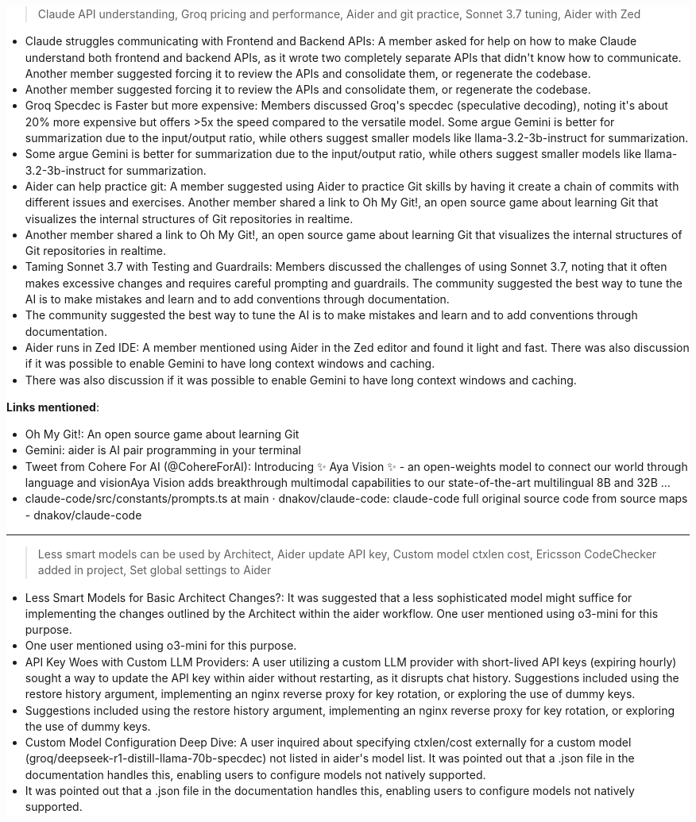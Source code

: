 > Claude API understanding, Groq pricing and performance, Aider and git practice, Sonnet 3.7 tuning, Aider with Zed

* Claude struggles communicating with Frontend and Backend APIs: A member asked for help on how to make Claude understand both frontend and backend APIs, as it wrote two completely separate APIs that didn't know how to communicate.
Another member suggested forcing it to review the APIs and consolidate them, or regenerate the codebase.
* Another member suggested forcing it to review the APIs and consolidate them, or regenerate the codebase.
* Groq Specdec is Faster but more expensive: Members discussed Groq's specdec (speculative decoding), noting it's about 20% more expensive but offers >5x the speed compared to the versatile model.
Some argue Gemini is better for summarization due to the input/output ratio, while others suggest smaller models like llama-3.2-3b-instruct for summarization.
* Some argue Gemini is better for summarization due to the input/output ratio, while others suggest smaller models like llama-3.2-3b-instruct for summarization.
* Aider can help practice git: A member suggested using Aider to practice Git skills by having it create a chain of commits with different issues and exercises.
Another member shared a link to Oh My Git!, an open source game about learning Git that visualizes the internal structures of Git repositories in realtime.
* Another member shared a link to Oh My Git!, an open source game about learning Git that visualizes the internal structures of Git repositories in realtime.
* Taming Sonnet 3.7 with Testing and Guardrails: Members discussed the challenges of using Sonnet 3.7, noting that it often makes excessive changes and requires careful prompting and guardrails.
The community suggested the best way to tune the AI is to make mistakes and learn and to add conventions through documentation.
* The community suggested the best way to tune the AI is to make mistakes and learn and to add conventions through documentation.
* Aider runs in Zed IDE: A member mentioned using Aider in the Zed editor and found it light and fast.
There was also discussion if it was possible to enable Gemini to have long context windows and caching.
* There was also discussion if it was possible to enable Gemini to have long context windows and caching.

**Links mentioned**: 
* Oh My Git!: An open source game about learning Git
* Gemini: aider is AI pair programming in your terminal
* Tweet from Cohere For AI (@CohereForAI): Introducing ✨ Aya Vision ✨ - an open-weights model to connect our world through language and visionAya Vision adds breakthrough multimodal capabilities to our state-of-the-art multilingual 8B and 32B ...
* claude-code/src/constants/prompts.ts at main · dnakov/claude-code: claude-code full original source code from source maps - dnakov/claude-code

---
> Less smart models can be used by Architect, Aider update API key, Custom model ctxlen cost, Ericsson CodeChecker added in project, Set global settings to Aider

* Less Smart Models for Basic Architect Changes?: It was suggested that a less sophisticated model might suffice for implementing the changes outlined by the Architect within the aider workflow.
One user mentioned using o3-mini for this purpose.
* One user mentioned using o3-mini for this purpose.
* API Key Woes with Custom LLM Providers: A user utilizing a custom LLM provider with short-lived API keys (expiring hourly) sought a way to update the API key within aider without restarting, as it disrupts chat history.
Suggestions included using the restore history argument, implementing an nginx reverse proxy for key rotation, or exploring the use of dummy keys.
* Suggestions included using the restore history argument, implementing an nginx reverse proxy for key rotation, or exploring the use of dummy keys.
* Custom Model Configuration Deep Dive: A user inquired about specifying ctxlen/cost externally for a custom model (groq/deepseek-r1-distill-llama-70b-specdec) not listed in aider's model list.
It was pointed out that a .json file in the documentation handles this, enabling users to configure models not natively supported.
* It was pointed out that a .json file in the documentation handles this, enabling users to configure models not natively supported.